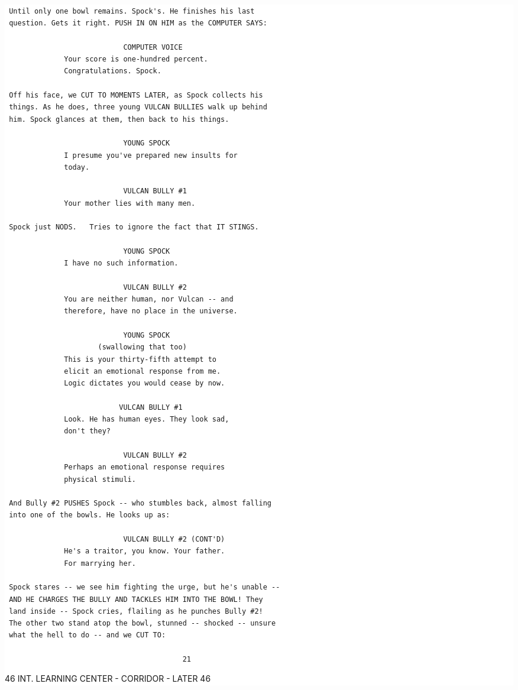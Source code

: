      Until only one bowl remains. Spock's. He finishes his last
     question. Gets it right. PUSH IN ON HIM as the COMPUTER SAYS:

                                COMPUTER VOICE
                  Your score is one-hundred percent.
                  Congratulations. Spock.

     Off his face, we CUT TO MOMENTS LATER, as Spock collects his
     things. As he does, three young VULCAN BULLIES walk up behind
     him. Spock glances at them, then back to his things.

                                YOUNG SPOCK
                  I presume you've prepared new insults for
                  today.

                                VULCAN BULLY #1
                  Your mother lies with many men.

     Spock just NODS.   Tries to ignore the fact that IT STINGS.

                                YOUNG SPOCK
                  I have no such information.

                                VULCAN BULLY #2
                  You are neither human, nor Vulcan -- and
                  therefore, have no place in the universe.

                                YOUNG SPOCK
                          (swallowing that too)
                  This is your thirty-fifth attempt to
                  elicit an emotional response from me.
                  Logic dictates you would cease by now.

                               VULCAN BULLY #1
                  Look. He has human eyes. They look sad,
                  don't they?

                                VULCAN BULLY #2
                  Perhaps an emotional response requires
                  physical stimuli.

     And Bully #2 PUSHES Spock -- who stumbles back, almost falling
     into one of the bowls. He looks up as:

                                VULCAN BULLY #2 (CONT'D)
                  He's a traitor, you know. Your father.
                  For marrying her.

     Spock stares -- we see him fighting the urge, but he's unable --
     AND HE CHARGES THE BULLY AND TACKLES HIM INTO THE BOWL! They
     land inside -- Spock cries, flailing as he punches Bully #2!
     The other two stand atop the bowl, stunned -- shocked -- unsure
     what the hell to do -- and we CUT TO:

                                              21


46   INT. LEARNING CENTER - CORRIDOR - LATER                             46

